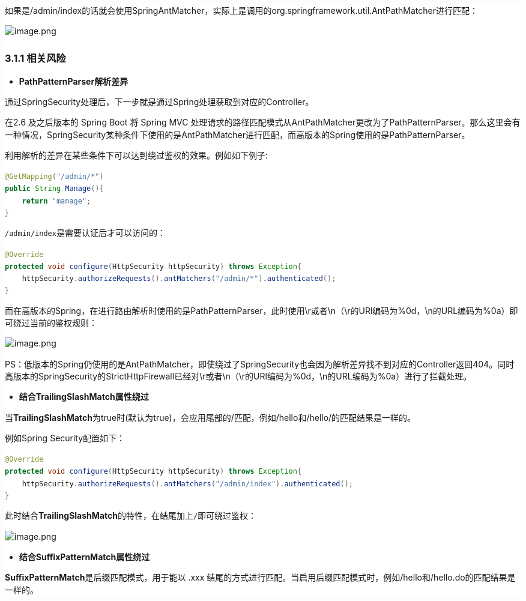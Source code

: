  如果是/admin/index的话就会使用SpringAntMatcher，实际上是调用的org.springframework.util.AntPathMatcher进行匹配：

![image.png](https://shs3.b.qianxin.com/attack_forum/2023/04/attach-3a8c5c8ff189a0a584f27aca786736e8928dfbe9.png)

### 3.1.1 相关风险

- **PathPatternParser解析差异**

 通过SpringSecurity处理后，下一步就是通过Spring处理获取到对应的Controller。

 在2.6 及之后版本的 Spring Boot 将 Spring MVC 处理请求的路径匹配模式从AntPathMatcher更改为了PathPatternParser。那么这里会有一种情况，SpringSecurity某种条件下使用的是AntPathMatcher进行匹配，而高版本的Spring使用的是PathPatternParser。

 利用解析的差异在某些条件下可以达到绕过鉴权的效果。例如如下例子:

```Java
@GetMapping("/admin/*")
public String Manage(){
    return "manage";
}
```

 `/admin/index`是需要认证后才可以访问的：

```Java
@Override
protected void configure(HttpSecurity httpSecurity) throws Exception{
    httpSecurity.authorizeRequests().antMatchers("/admin/*").authenticated();
}
```

 而在高版本的Spring，在进行路由解析时使用的是PathPatternParser，此时使用\\r或者\\n（\\r的URl编码为%0d，\\n的URL编码为%0a）即可绕过当前的鉴权规则：

![image.png](https://shs3.b.qianxin.com/attack_forum/2023/04/attach-58e4840f69b3961f00f38a5e53c30354e3daa579.png)

PS：低版本的Spring仍使用的是AntPathMatcher，即使绕过了SpringSecurity也会因为解析差异找不到对应的Controller返回404。同时高版本的SpringSecurity的StrictHttpFirewall已经对\\r或者\\n（\\r的URl编码为%0d，\\n的URL编码为%0a）进行了拦截处理。

- **结合TrailingSlashMatch属性绕过**

 当**TrailingSlashMatch**为true时(默认为true)，会应用尾部的/匹配，例如/hello和/hello/的匹配结果是一样的。

 例如Spring Security配置如下：

```Java
@Override
protected void configure(HttpSecurity httpSecurity) throws Exception{
    httpSecurity.authorizeRequests().antMatchers("/admin/index").authenticated();
}
```

 此时结合**TrailingSlashMatch**的特性，在结尾加上`/`即可绕过鉴权：

![image.png](https://shs3.b.qianxin.com/attack_forum/2023/04/attach-4bd9b4fcbdecc04ff37bb73c3cd8b962cae7c512.png)

- **结合SuffixPatternMatch属性绕过**

 **SuffixPatternMatch**是后缀匹配模式，用于能以 .xxx 结尾的方式进行匹配。当启用后缀匹配模式时，例如/hello和/hello.do的匹配结果是一样的。
